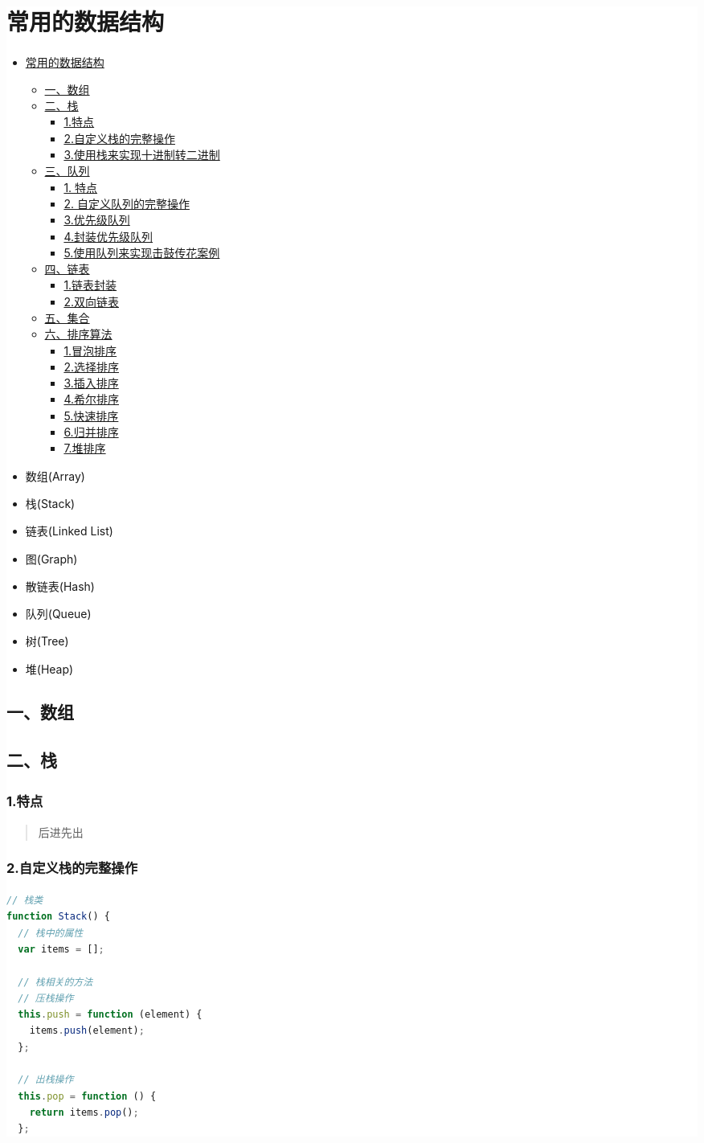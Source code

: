 # 常用的数据结构

- [常用的数据结构](#常用的数据结构)
  - [一、数组](#一数组)
  - [二、栈](#二栈)
    - [1.特点](#1特点)
    - [2.自定义栈的完整操作](#2自定义栈的完整操作)
    - [3.使用栈来实现十进制转二进制](#3使用栈来实现十进制转二进制)
  - [三、队列](#三队列)
    - [1. 特点](#1-特点)
    - [2. 自定义队列的完整操作](#2-自定义队列的完整操作)
    - [3.优先级队列](#3优先级队列)
    - [4.封装优先级队列](#4封装优先级队列)
    - [5.使用队列来实现击鼓传花案例](#5使用队列来实现击鼓传花案例)
  - [四、链表](#四链表)
    - [1.链表封装](#1链表封装)
    - [2.双向链表](#2双向链表)
  - [五、集合](#五集合)
  - [六、排序算法](#六排序算法)
    - [1.冒泡排序](#1冒泡排序)
    - [2.选择排序](#2选择排序)
    - [3.插入排序](#3插入排序)
    - [4.希尔排序](#4希尔排序)
    - [5.快速排序](#5快速排序)
    - [6.归并排序](#6归并排序)
    - [7.堆排序](#7堆排序)

- 数组(Array)
- 栈(Stack)
- 链表(Linked List)
- 图(Graph)
- 散链表(Hash)
- 队列(Queue)
- 树(Tree)
- 堆(Heap)

## 一、数组

## 二、栈

### 1.特点

> 后进先出

### 2.自定义栈的完整操作

```js
// 栈类
function Stack() {
  // 栈中的属性
  var items = [];

  // 栈相关的方法
  // 压栈操作
  this.push = function (element) {
    items.push(element);
  };

  // 出栈操作
  this.pop = function () {
    return items.pop();
  };
```